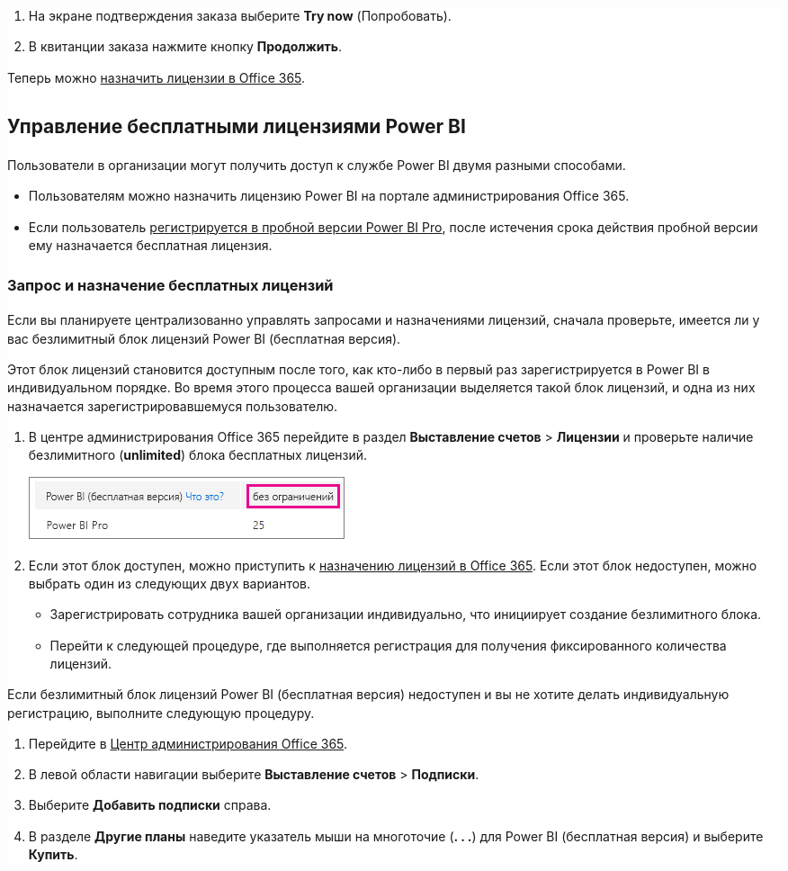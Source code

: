 1. На экране подтверждения заказа выберите **Try now** (Попробовать).

1. В квитанции заказа нажмите кнопку **Продолжить**.

Теперь можно [назначить лицензии в Office 365](https://support.office.com/article/assign-licenses-to-users-in-office-365-for-business-997596b5-4173-4627-b915-36abac6786dc).

## <a name="manage-power-bi-free-licenses"></a>Управление бесплатными лицензиями Power BI

Пользователи в организации могут получить доступ к службе Power BI двумя разными способами.

* Пользователям можно назначить лицензию Power BI на портале администрирования Office 365.

* Если пользователь [регистрируется в пробной версии Power BI Pro](service-self-service-signup-for-power-bi.md), после истечения срока действия пробной версии ему назначается бесплатная лицензия.

### <a name="requesting-and-assigning-free-licenses"></a>Запрос и назначение бесплатных лицензий

Если вы планируете централизованно управлять запросами и назначениями лицензий, сначала проверьте, имеется ли у вас безлимитный блок лицензий Power BI (бесплатная версия).

Этот блок лицензий становится доступным после того, как кто-либо в первый раз зарегистрируется в Power BI в индивидуальном порядке. Во время этого процесса вашей организации выделяется такой блок лицензий, и одна из них назначается зарегистрировавшемуся пользователю.

1. В центре администрирования Office 365 перейдите в раздел **Выставление счетов** > **Лицензии** и проверьте наличие безлимитного (**unlimited**) блока бесплатных лицензий.

    ![Безлимитный блок бесплатных лицензий](media/service-admin-licensing-organization/unlimited-licenses.png)

1. Если этот блок доступен, можно приступить к [назначению лицензий в Office 365](https://support.office.com/article/assign-licenses-to-users-in-office-365-for-business-997596b5-4173-4627-b915-36abac6786dc). Если этот блок недоступен, можно выбрать один из следующих двух вариантов.

    * Зарегистрировать сотрудника вашей организации индивидуально, что инициирует создание безлимитного блока.

    * Перейти к следующей процедуре, где выполняется регистрация для получения фиксированного количества лицензий.

Если безлимитный блок лицензий Power BI (бесплатная версия) недоступен и вы не хотите делать индивидуальную регистрацию, выполните следующую процедуру.

1. Перейдите в [Центр администрирования Office 365](https://portal.office.com/admin/default.aspx).

1. В левой области навигации выберите **Выставление счетов** > **Подписки**.

1. Выберите **Добавить подписки** справа.

1. В разделе **Другие планы** наведите указатель мыши на многоточие (**. . .**) для Power BI (бесплатная версия) и выберите **Купить**.
